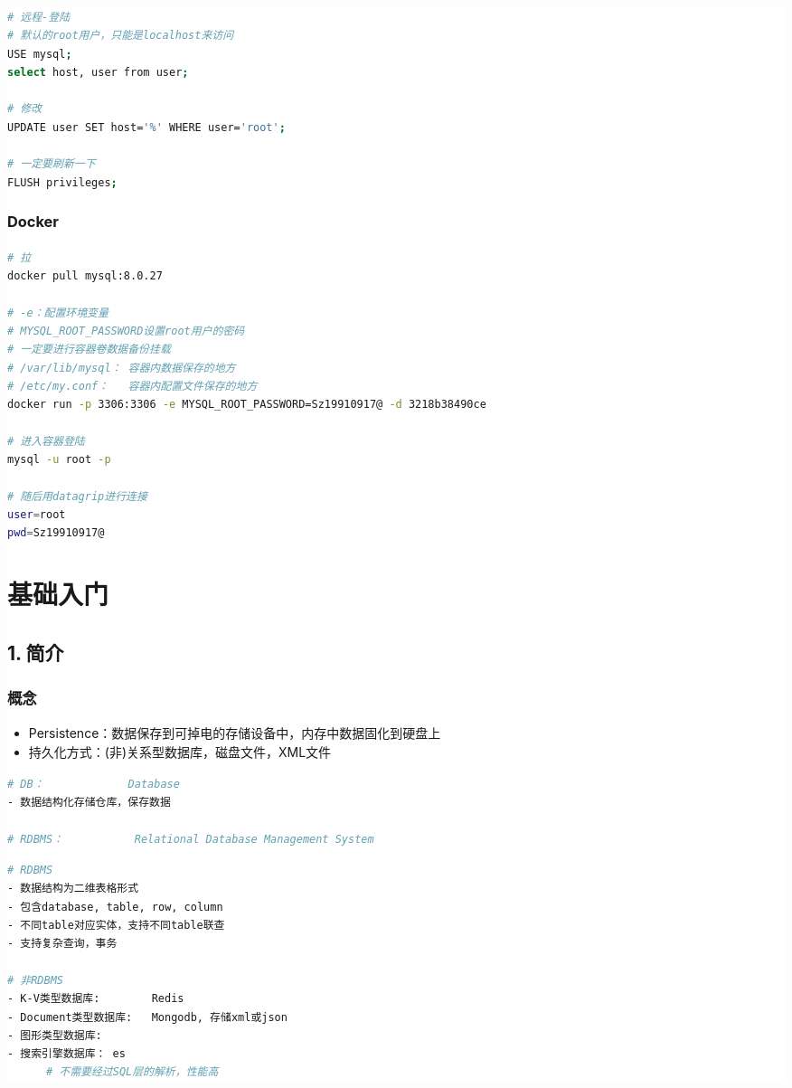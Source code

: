 ```bash
# 远程-登陆
# 默认的root用户，只能是localhost来访问
USE mysql;
select host, user from user;

# 修改
UPDATE user SET host='%' WHERE user='root';

# 一定要刷新一下
FLUSH privileges;
```

### Docker

```bash
# 拉
docker pull mysql:8.0.27

# -e：配置环境变量
# MYSQL_ROOT_PASSWORD设置root用户的密码
# 一定要进行容器卷数据备份挂载
# /var/lib/mysql： 容器内数据保存的地方
# /etc/my.conf：   容器内配置文件保存的地方
docker run -p 3306:3306 -e MYSQL_ROOT_PASSWORD=Sz19910917@ -d 3218b38490ce

# 进入容器登陆
mysql -u root -p

# 随后用datagrip进行连接
user=root
pwd=Sz19910917@
```

# 基础入门

## 1. 简介

### 概念

- Persistence：数据保存到可掉电的存储设备中，内存中数据固化到硬盘上
- 持久化方式：(非)关系型数据库，磁盘文件，XML文件

```bash
# DB：             Database
- 数据结构化存储仓库，保存数据

# RDBMS：           Relational Database Management System
```

```bash
# RDBMS
- 数据结构为二维表格形式
- 包含database, table, row, column
- 不同table对应实体，支持不同table联查
- 支持复杂查询，事务

# 非RDBMS
- K-V类型数据库:        Redis
- Document类型数据库:   Mongodb, 存储xml或json
- 图形类型数据库: 
- 搜索引擎数据库： es
      # 不需要经过SQL层的解析，性能高
```
